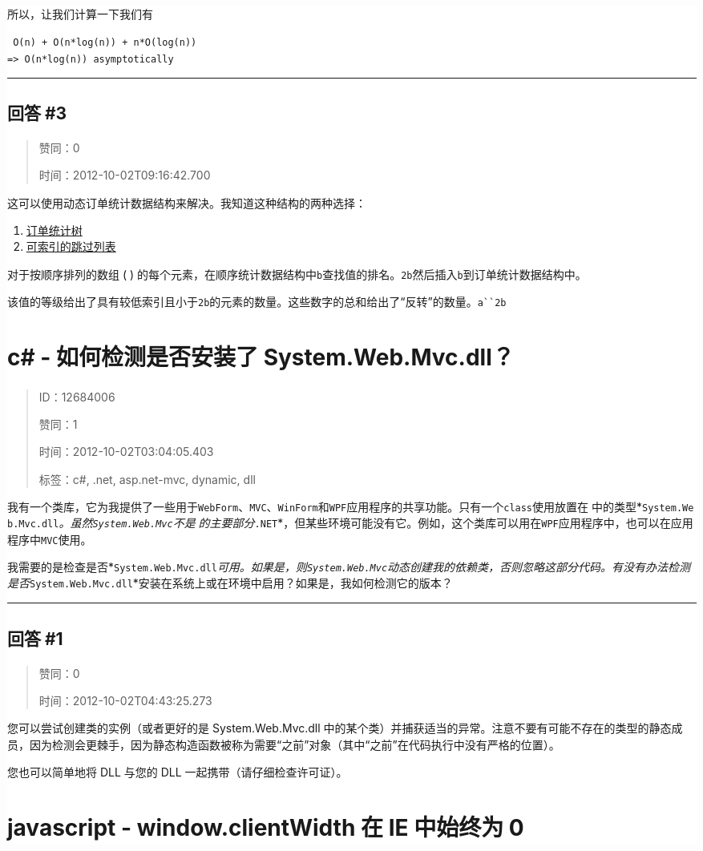 所以，让我们计算一下我们有

```
 O(n) + O(n*log(n)) + n*O(log(n))
=> O(n*log(n)) asymptotically 
```

* * *

## 回答 #3

> 赞同：0
> 
> 时间：2012-10-02T09:16:42.700

这可以使用动态订单统计数据结构来解决。我知道这种结构的两种选择：

1.  [订单统计树](http://en.wikipedia.org/wiki/Order_statistic_tree)
2.  [可索引的跳过列表](http://en.wikipedia.org/wiki/Skip_list#Indexable_skiplist)

对于按顺序排列的数组 ( ) 的每个元素，在顺序统计数据结构中`b`查找值的排名。`2b`然后插入`b`到订单统计数据结构中。

该值的等级给出了具有较低索引且小于`2b`的元素的数量。这些数字的总和给出了“反转”的数量。`a``2b`

# c# - 如何检测是否安装了 System.Web.Mvc.dll？

> ID：12684006
> 
> 赞同：1
> 
> 时间：2012-10-02T03:04:05.403
> 
> 标签：c#, .net, asp.net-mvc, dynamic, dll

我有一个类库，它为我提供了一些用于`WebForm`、`MVC`、`WinForm`和`WPF`应用程序的共享功能。只有一个`class`使用放置在 中的类型*`System.Web.Mvc.dll`*。虽然`System.Web.Mvc`不是 的主要部分*`.NET`*，但某些环境可能没有它。例如，这个类库可以用在`WPF`应用程序中，也可以在应用程序中`MVC`使用。

我需要的是检查是否*`System.Web.Mvc.dll`*可用。如果是，则`System.Web.Mvc`动态创建我的依赖类，否则忽略这部分代码。有没有办法检测是否*`System.Web.Mvc.dll`*安装在系统上或在环境中启用？如果是，我如何检测它的版本？

* * *

## 回答 #1

> 赞同：0
> 
> 时间：2012-10-02T04:43:25.273

您可以尝试创建类的实例（或者更好的是 System.Web.Mvc.dll 中的某个类）并捕获适当的异常。注意不要有可能不存在的类型的静态成员，因为检测会更棘手，因为静态构造函数被称为需要“之前”对象（其中“之前”在代码执行中没有严格的位置）。

您也可以简单地将 DLL 与您的 DLL 一起携带（请仔细检查许可证）。

# javascript - window.clientWidth 在 IE 中始终为 0
